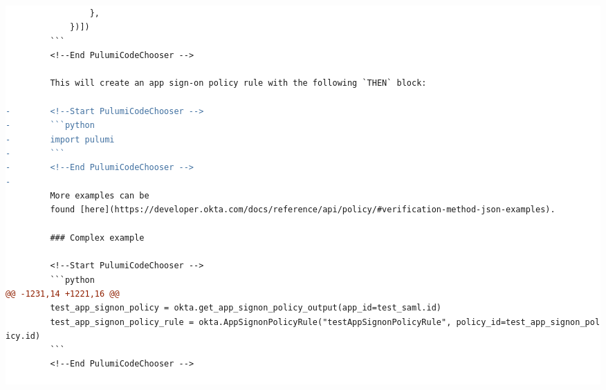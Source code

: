 ```diff
                 },
             })])
         ```
         <!--End PulumiCodeChooser -->
 
         This will create an app sign-on policy rule with the following `THEN` block:
 
-        <!--Start PulumiCodeChooser -->
-        ```python
-        import pulumi
-        ```
-        <!--End PulumiCodeChooser -->
-
         More examples can be
         found [here](https://developer.okta.com/docs/reference/api/policy/#verification-method-json-examples).
 
         ### Complex example
 
         <!--Start PulumiCodeChooser -->
         ```python
@@ -1231,14 +1221,16 @@
         test_app_signon_policy = okta.get_app_signon_policy_output(app_id=test_saml.id)
         test_app_signon_policy_rule = okta.AppSignonPolicyRule("testAppSignonPolicyRule", policy_id=test_app_signon_policy.id)
         ```
         <!--End PulumiCodeChooser -->
 
